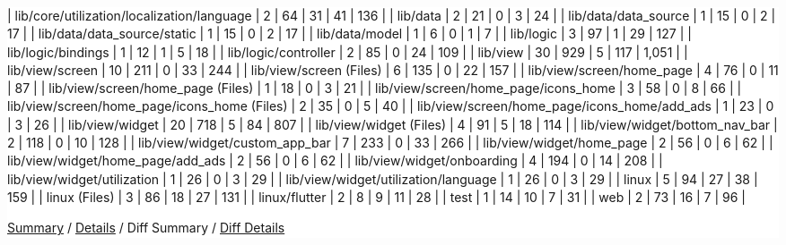 | lib/core/utilization/localization/language | 2 | 64 | 31 | 41 | 136 |
| lib/data | 2 | 21 | 0 | 3 | 24 |
| lib/data/data_source | 1 | 15 | 0 | 2 | 17 |
| lib/data/data_source/static | 1 | 15 | 0 | 2 | 17 |
| lib/data/model | 1 | 6 | 0 | 1 | 7 |
| lib/logic | 3 | 97 | 1 | 29 | 127 |
| lib/logic/bindings | 1 | 12 | 1 | 5 | 18 |
| lib/logic/controller | 2 | 85 | 0 | 24 | 109 |
| lib/view | 30 | 929 | 5 | 117 | 1,051 |
| lib/view/screen | 10 | 211 | 0 | 33 | 244 |
| lib/view/screen (Files) | 6 | 135 | 0 | 22 | 157 |
| lib/view/screen/home_page | 4 | 76 | 0 | 11 | 87 |
| lib/view/screen/home_page (Files) | 1 | 18 | 0 | 3 | 21 |
| lib/view/screen/home_page/icons_home | 3 | 58 | 0 | 8 | 66 |
| lib/view/screen/home_page/icons_home (Files) | 2 | 35 | 0 | 5 | 40 |
| lib/view/screen/home_page/icons_home/add_ads | 1 | 23 | 0 | 3 | 26 |
| lib/view/widget | 20 | 718 | 5 | 84 | 807 |
| lib/view/widget (Files) | 4 | 91 | 5 | 18 | 114 |
| lib/view/widget/bottom_nav_bar | 2 | 118 | 0 | 10 | 128 |
| lib/view/widget/custom_app_bar | 7 | 233 | 0 | 33 | 266 |
| lib/view/widget/home_page | 2 | 56 | 0 | 6 | 62 |
| lib/view/widget/home_page/add_ads | 2 | 56 | 0 | 6 | 62 |
| lib/view/widget/onboarding | 4 | 194 | 0 | 14 | 208 |
| lib/view/widget/utilization | 1 | 26 | 0 | 3 | 29 |
| lib/view/widget/utilization/language | 1 | 26 | 0 | 3 | 29 |
| linux | 5 | 94 | 27 | 38 | 159 |
| linux (Files) | 3 | 86 | 18 | 27 | 131 |
| linux/flutter | 2 | 8 | 9 | 11 | 28 |
| test | 1 | 14 | 10 | 7 | 31 |
| web | 2 | 73 | 16 | 7 | 96 |

[Summary](results.md) / [Details](details.md) / Diff Summary / [Diff Details](diff-details.md)